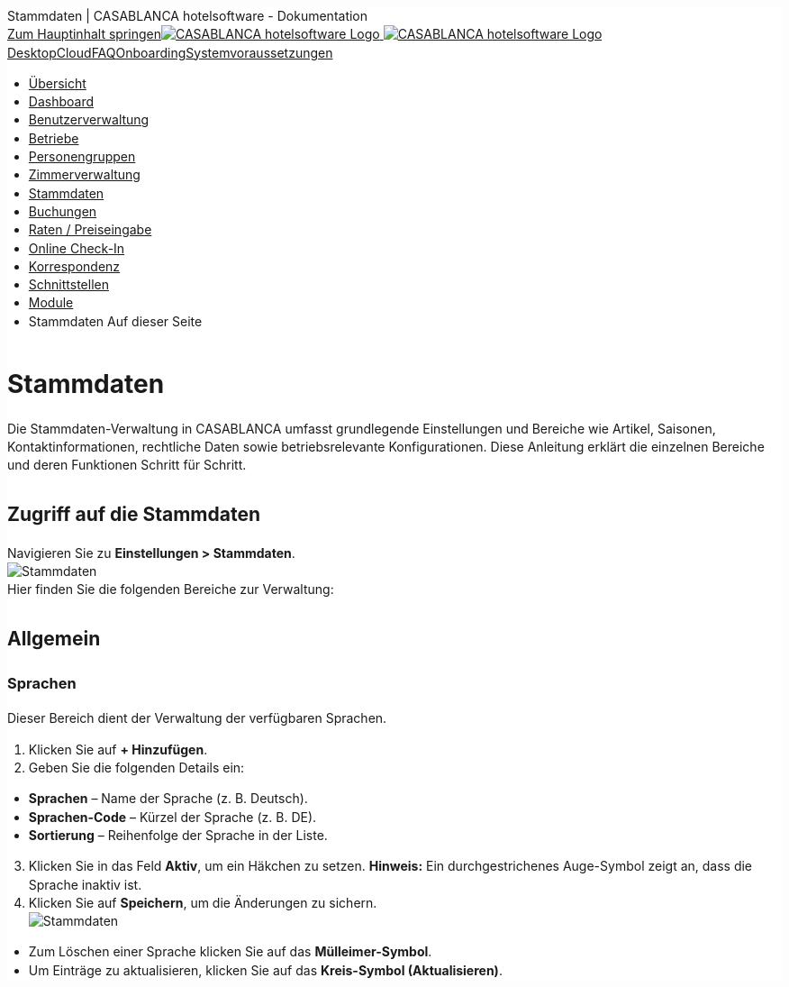Stammdaten | CASABLANCA hotelsoftware - Dokumentation  
[Zum Hauptinhalt springen](https://docs.casablanca.at/cloud/main_data/#__docusaurus_skipToContent_fallback)[![CASABLANCA hotelsoftware Logo](https://docs.casablanca.at/img/logo.png) ![CASABLANCA hotelsoftware Logo](https://docs.casablanca.at/img/Casablanca_LOGO_2022_neg.png)](https://docs.casablanca.at/) [Desktop](https://docs.casablanca.at/desktop/desktop/)[Cloud](https://docs.casablanca.at/cloud/cloud_systems/)[FAQ](https://docs.casablanca.at/faq)[Onboarding](https://docs.casablanca.at/onboarding/fiscalization)[Systemvoraussetzungen](https://docs.casablanca.at/system_requirements)  
* [Übersicht](https://docs.casablanca.at/cloud/cloud_systems/)
* [Dashboard](https://docs.casablanca.at/cloud/dashboard/)
* [Benutzerverwaltung](https://docs.casablanca.at/cloud/user_management/)
* [Betriebe](https://docs.casablanca.at/cloud/company/)
* [Personengruppen](https://docs.casablanca.at/cloud/person_groups/)
* [Zimmerverwaltung](https://docs.casablanca.at/cloud/rooms/)
* [Stammdaten](https://docs.casablanca.at/cloud/main_data/)
* [Buchungen](https://docs.casablanca.at/cloud/bookings/)
* [Raten / Preiseingabe](https://docs.casablanca.at/cloud/raten/)
* [Online Check-In](https://docs.casablanca.at/cloud/online_checkin/)
* [Korrespondenz](https://docs.casablanca.at/cloud/online_corr/)
* [Schnittstellen](https://docs.casablanca.at/cloud/interfaces/)
* [Module](https://docs.casablanca.at/cloud/module/)  
* Stammdaten
Auf dieser Seite

# Stammdaten  
Die Stammdaten-Verwaltung in CASABLANCA umfasst grundlegende Einstellungen und Bereiche wie Artikel, Saisonen, Kontaktinformationen, rechtliche Daten sowie betriebsrelevante Konfigurationen. Diese Anleitung erklärt die einzelnen Bereiche und deren Funktionen Schritt für Schritt.

## Zugriff auf die Stammdaten[](https://docs.casablanca.at/cloud/main_data/#zugriff-auf-die-stammdaten "Direkter Link zu Zugriff auf die Stammdaten")  
Navigieren Sie zu **Einstellungen > Stammdaten**.  
![Stammdaten](https://docs.casablanca.at/assets/images/stammdaten-9dde1a9d1eae003206d561f2c55101f8.png "Stammdaten")  
Hier finden Sie die folgenden Bereiche zur Verwaltung:

## Allgemein[](https://docs.casablanca.at/cloud/main_data/#allgemein "Direkter Link zu Allgemein")  
### Sprachen[](https://docs.casablanca.at/cloud/main_data/#sprachen "Direkter Link zu Sprachen")  
Dieser Bereich dient der Verwaltung der verfügbaren Sprachen.  
1. Klicken Sie auf **+ Hinzufügen**.
2. Geben Sie die folgenden Details ein:
* **Sprachen** – Name der Sprache (z. B. Deutsch).
* **Sprachen-Code** – Kürzel der Sprache (z. B. DE).
* **Sortierung** – Reihenfolge der Sprache in der Liste.
3. Klicken Sie in das Feld **Aktiv**, um ein Häkchen zu setzen.
**Hinweis:** Ein durchgestrichenes Auge-Symbol zeigt an, dass die Sprache inaktiv ist.
4. Klicken Sie auf **Speichern**, um die Änderungen zu sichern.  
![Stammdaten](https://docs.casablanca.at/assets/images/sprachen-695beaebf9ff14adb140483e17b5d7a2.png "Stammdaten")  
* Zum Löschen einer Sprache klicken Sie auf das **Mülleimer-Symbol**.
* Um Einträge zu aktualisieren, klicken Sie auf das **Kreis-Symbol (Aktualisieren)**.
